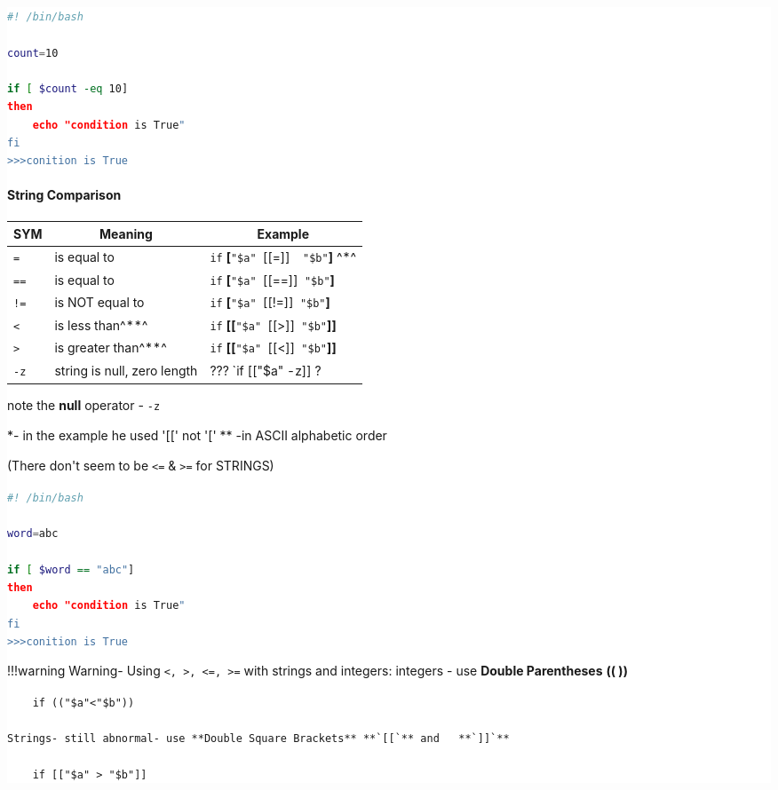 


```bash
#! /bin/bash

count=10

if [ $count -eq 10]
then
    echo "condition is True"
fi
>>>conition is True
```

#### String Comparison

| SYM  | Meaning                     | Example                                  |
| ---- | --------------------------- | ---------------------------------------- |
| `=`  | is equal to                 | `if` **[**`"$a" `[[=]]`  "$b"`**]** ^*^  |
| `==` | is equal to                 | `if` **[**`"$a" `[[==]]` "$b"`**]**      |
| `!=` | is NOT equal to             | `if` **[**`"$a" `[[!=]]` "$b"`**]**      |
| `<`  | is less than^**^            | `if` **\[\[**`"$a" `[[>]]` "$b"`**\]\]** |
| `>`  | is greater than^**^         | `if` **\[\[**`"$a" `[[<]]` "$b"`**\]\]** |
| `-z` | string is null, zero length | ??? `if \[\["$a" -z]]     ?              |

note the **null** operator - `-z`

*- in the example he used '[[' not '['
** -in ASCII alphabetic order

(There don't seem to be `<=` & `>=` for STRINGS)

```bash
#! /bin/bash

word=abc

if [ $word == "abc"]
then
    echo "condition is True"
fi
>>>conition is True
```

!!!warning Warning- Using `<, >, <=, >=` with strings and integers:
    integers - use **Double Parentheses** **(( ))**

        if (("$a"<"$b"))

    Strings- still abnormal- use **Double Square Brackets** **`[[`** and   **`]]`**

        if [["$a" > "$b"]]

